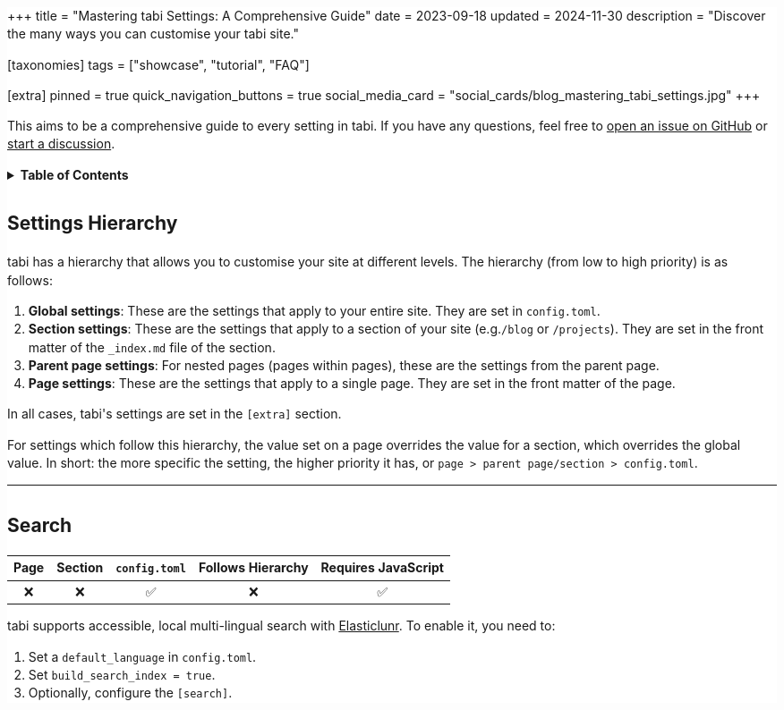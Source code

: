 +++
title = "Mastering tabi Settings: A Comprehensive Guide"
date = 2023-09-18
updated = 2024-11-30
description = "Discover the many ways you can customise your tabi site."

[taxonomies]
tags = ["showcase", "tutorial", "FAQ"]

[extra]
pinned = true
quick_navigation_buttons = true
social_media_card = "social_cards/blog_mastering_tabi_settings.jpg"
+++

This aims to be a comprehensive guide to every setting in tabi. If you have any questions, feel free to [open an issue on GitHub](https://github.com/welpo/tabi/issues/new) or [start a discussion](https://github.com/welpo/tabi/discussions).

<details><summary><b>Table of Contents</b></summary></details>

## Settings Hierarchy

tabi has a hierarchy that allows you to customise your site at different levels. The hierarchy (from low to high priority) is as follows:

1. **Global settings**: These are the settings that apply to your entire site. They are set in `config.toml`.
2. **Section settings**: These are the settings that apply to a section of your site (e.g.`/blog` or `/projects`). They are set in the front matter of the `_index.md` file of the section.
3. **Parent page settings**: For nested pages (pages within pages), these are the settings from the parent page.
4. **Page settings**: These are the settings that apply to a single page. They are set in the front matter of the page.

In all cases, tabi's settings are set in the `[extra]` section.

For settings which follow this hierarchy, the value set on a page overrides the value for a section, which overrides the global value. In short: the more specific the setting, the higher priority it has, or `page > parent page/section > config.toml`.

---

## Search

| Page | Section | `config.toml` | Follows Hierarchy | Requires JavaScript |
|:----:|:-------:|:-------------:|:-----------------:|:-------------------:|
|  ❌  |   ❌    |      ✅       |         ❌        |         ✅          |

tabi supports accessible, local multi-lingual search with [Elasticlunr](http://elasticlunr.com/). To enable it, you need to:

1. Set a `default_language` in `config.toml`.
2. Set `build_search_index = true`.
3. Optionally, configure the `[search]`.


[^1]: If you're using a remote Git repository, you might want to automate the process of updating the `updated` field. Here's a guide for that: [Zola Git Pre-Commit Hook: Updating Post Dates](https://osc.garden/blog/zola-date-git-hook/).
[^2]: To encode your email in base64 you can use [online tools](https://www.base64encode.org/) or, on your terminal, run: `printf 'mail@example.com' | base64`.
